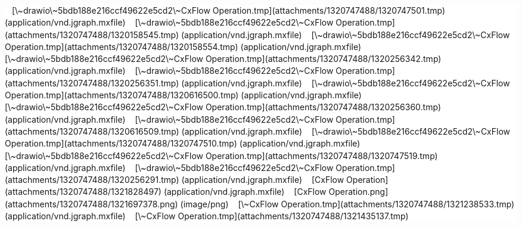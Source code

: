 <img src="images/icons/bullet_blue.gif" width="8" height="8" />
[\~drawio\~5bdb188e216ccf49622e5cd2\~CxFlow
Operation.tmp](attachments/1320747488/1320747501.tmp)
(application/vnd.jgraph.mxfile)  
<img src="images/icons/bullet_blue.gif" width="8" height="8" />
[\~drawio\~5bdb188e216ccf49622e5cd2\~CxFlow
Operation.tmp](attachments/1320747488/1320158545.tmp)
(application/vnd.jgraph.mxfile)  
<img src="images/icons/bullet_blue.gif" width="8" height="8" />
[\~drawio\~5bdb188e216ccf49622e5cd2\~CxFlow
Operation.tmp](attachments/1320747488/1320158554.tmp)
(application/vnd.jgraph.mxfile)  
<img src="images/icons/bullet_blue.gif" width="8" height="8" />
[\~drawio\~5bdb188e216ccf49622e5cd2\~CxFlow
Operation.tmp](attachments/1320747488/1320256342.tmp)
(application/vnd.jgraph.mxfile)  
<img src="images/icons/bullet_blue.gif" width="8" height="8" />
[\~drawio\~5bdb188e216ccf49622e5cd2\~CxFlow
Operation.tmp](attachments/1320747488/1320256351.tmp)
(application/vnd.jgraph.mxfile)  
<img src="images/icons/bullet_blue.gif" width="8" height="8" />
[\~drawio\~5bdb188e216ccf49622e5cd2\~CxFlow
Operation.tmp](attachments/1320747488/1320616500.tmp)
(application/vnd.jgraph.mxfile)  
<img src="images/icons/bullet_blue.gif" width="8" height="8" />
[\~drawio\~5bdb188e216ccf49622e5cd2\~CxFlow
Operation.tmp](attachments/1320747488/1320256360.tmp)
(application/vnd.jgraph.mxfile)  
<img src="images/icons/bullet_blue.gif" width="8" height="8" />
[\~drawio\~5bdb188e216ccf49622e5cd2\~CxFlow
Operation.tmp](attachments/1320747488/1320616509.tmp)
(application/vnd.jgraph.mxfile)  
<img src="images/icons/bullet_blue.gif" width="8" height="8" />
[\~drawio\~5bdb188e216ccf49622e5cd2\~CxFlow
Operation.tmp](attachments/1320747488/1320747510.tmp)
(application/vnd.jgraph.mxfile)  
<img src="images/icons/bullet_blue.gif" width="8" height="8" />
[\~drawio\~5bdb188e216ccf49622e5cd2\~CxFlow
Operation.tmp](attachments/1320747488/1320747519.tmp)
(application/vnd.jgraph.mxfile)  
<img src="images/icons/bullet_blue.gif" width="8" height="8" />
[\~drawio\~5bdb188e216ccf49622e5cd2\~CxFlow
Operation.tmp](attachments/1320747488/1320256291.tmp)
(application/vnd.jgraph.mxfile)  
<img src="images/icons/bullet_blue.gif" width="8" height="8" /> [CxFlow
Operation](attachments/1320747488/1321828497)
(application/vnd.jgraph.mxfile)  
<img src="images/icons/bullet_blue.gif" width="8" height="8" /> [CxFlow
Operation.png](attachments/1320747488/1321697378.png) (image/png)  
<img src="images/icons/bullet_blue.gif" width="8" height="8" />
[\~CxFlow Operation.tmp](attachments/1320747488/1321238533.tmp)
(application/vnd.jgraph.mxfile)  
<img src="images/icons/bullet_blue.gif" width="8" height="8" />
[\~CxFlow Operation.tmp](attachments/1320747488/1321435137.tmp)